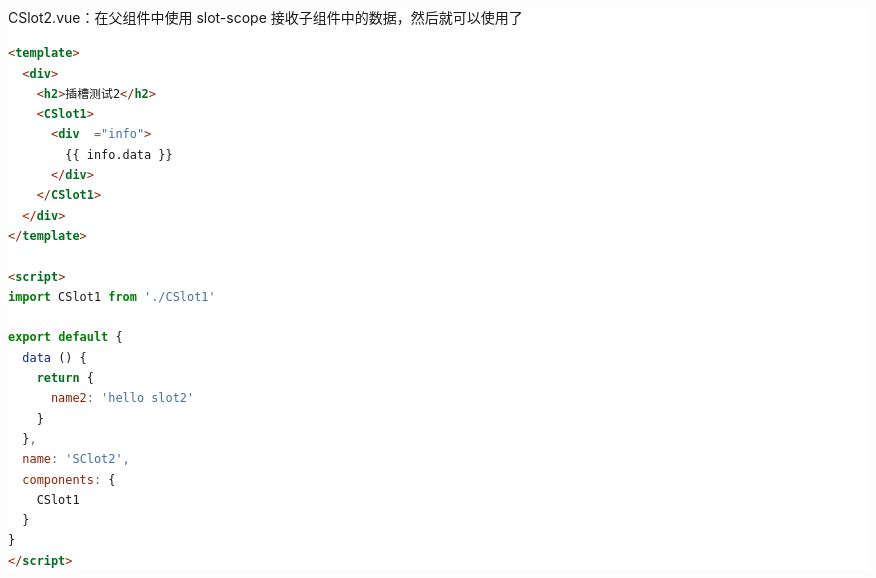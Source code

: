 CSlot2.vue：在父组件中使用 slot-scope 接收子组件中的数据，然后就可以使用了

```html
<template>
  <div>
    <h2>插槽测试2</h2>
    <CSlot1>
      <div  ="info">
        {{ info.data }}
      </div>
    </CSlot1>
  </div>
</template>

<script>
import CSlot1 from './CSlot1'

export default {
  data () {
    return {
      name2: 'hello slot2'
    }
  },
  name: 'SClot2',
  components: {
    CSlot1
  }
}
</script>
```

